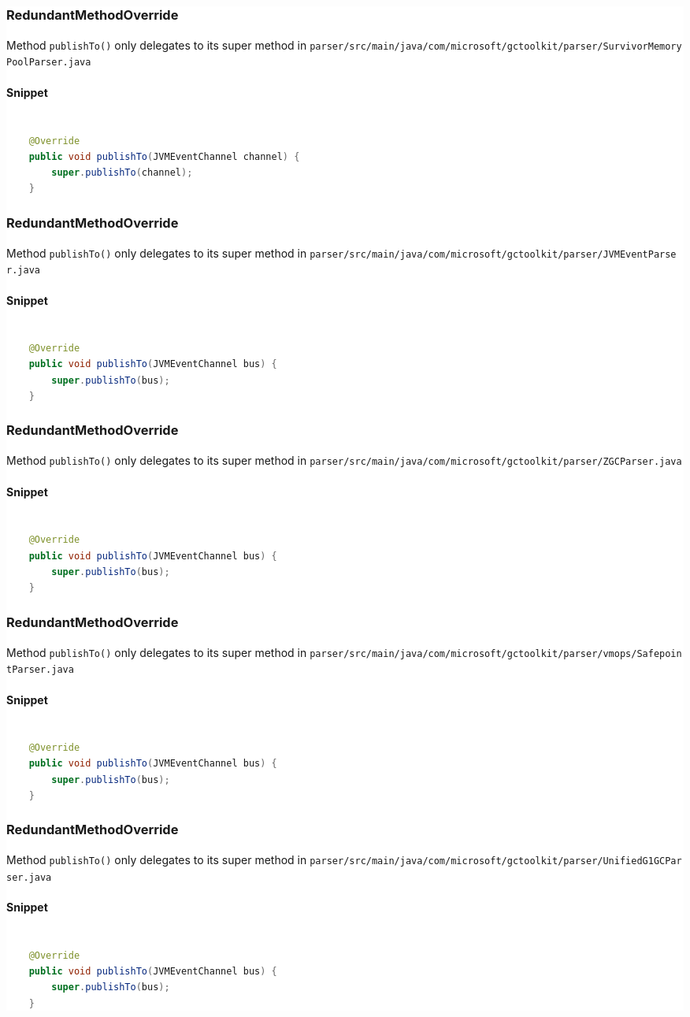 ### RedundantMethodOverride
Method `publishTo()` only delegates to its super method
in `parser/src/main/java/com/microsoft/gctoolkit/parser/SurvivorMemoryPoolParser.java`
#### Snippet
```java

    @Override
    public void publishTo(JVMEventChannel channel) {
        super.publishTo(channel);
    }
```

### RedundantMethodOverride
Method `publishTo()` only delegates to its super method
in `parser/src/main/java/com/microsoft/gctoolkit/parser/JVMEventParser.java`
#### Snippet
```java

    @Override
    public void publishTo(JVMEventChannel bus) {
        super.publishTo(bus);
    }
```

### RedundantMethodOverride
Method `publishTo()` only delegates to its super method
in `parser/src/main/java/com/microsoft/gctoolkit/parser/ZGCParser.java`
#### Snippet
```java

    @Override
    public void publishTo(JVMEventChannel bus) {
        super.publishTo(bus);
    }
```

### RedundantMethodOverride
Method `publishTo()` only delegates to its super method
in `parser/src/main/java/com/microsoft/gctoolkit/parser/vmops/SafepointParser.java`
#### Snippet
```java

    @Override
    public void publishTo(JVMEventChannel bus) {
        super.publishTo(bus);
    }
```

### RedundantMethodOverride
Method `publishTo()` only delegates to its super method
in `parser/src/main/java/com/microsoft/gctoolkit/parser/UnifiedG1GCParser.java`
#### Snippet
```java

    @Override
    public void publishTo(JVMEventChannel bus) {
        super.publishTo(bus);
    }
```
